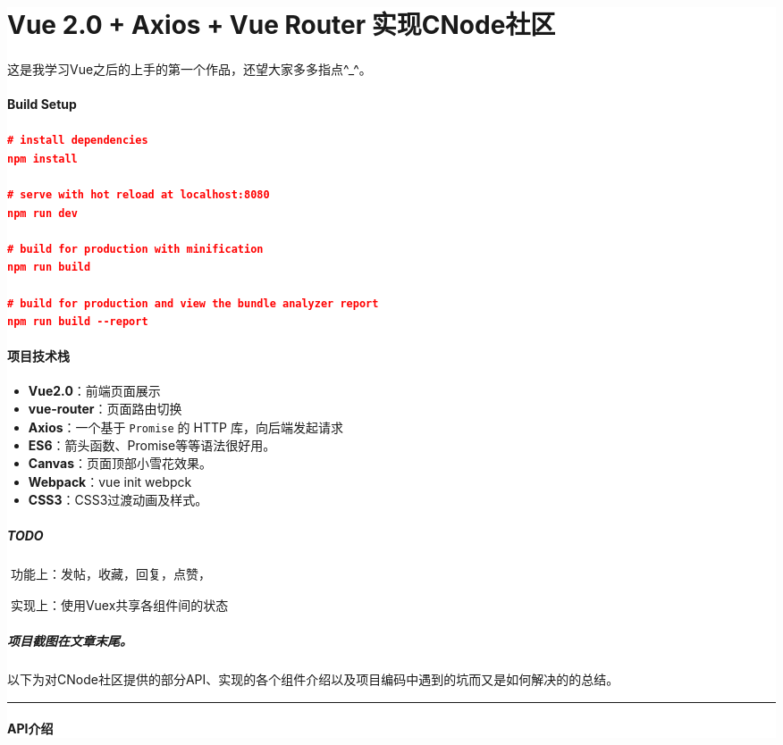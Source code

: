# Vue 2.0 + Axios + Vue Router 实现CNode社区

这是我学习Vue之后的上手的第一个作品，还望大家多多指点^_^。

#### Build Setup

```json
# install dependencies
npm install

# serve with hot reload at localhost:8080
npm run dev

# build for production with minification
npm run build

# build for production and view the bundle analyzer report
npm run build --report
```

#### 项目技术栈

- **Vue2.0**：前端页面展示
- **vue-router**：页面路由切换
- **Axios**：一个基于 `Promise` 的 HTTP 库，向后端发起请求
- **ES6**：箭头函数、Promise等等语法很好用。
- **Canvas**：页面顶部小雪花效果。
- **Webpack**：vue init  webpck
- **CSS3**：CSS3过渡动画及样式。

##### TODO

​	功能上：发帖，收藏，回复，点赞，

​	实现上：使用Vuex共享各组件间的状态

##### 项目截图在文章末尾。



以下为对CNode社区提供的部分API、实现的各个组件介绍以及项目编码中遇到的坑而又是如何解决的的总结。

---

#### API介绍
